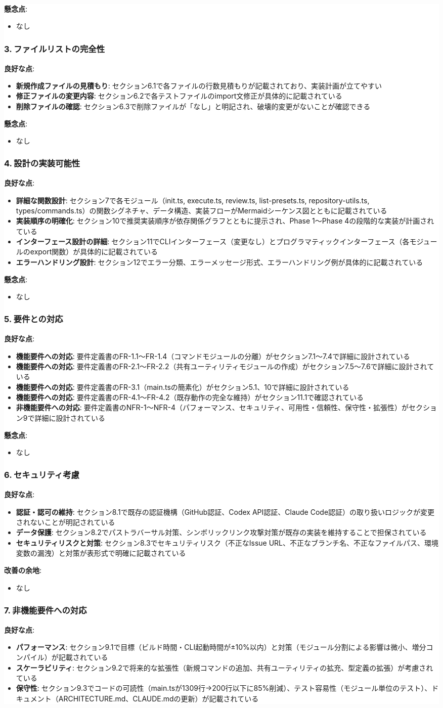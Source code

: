 **懸念点**:
- なし

### 3. ファイルリストの完全性

**良好な点**:
- **新規作成ファイルの見積もり**: セクション6.1で各ファイルの行数見積もりが記載されており、実装計画が立てやすい
- **修正ファイルの変更内容**: セクション6.2で各テストファイルのimport文修正が具体的に記載されている
- **削除ファイルの確認**: セクション6.3で削除ファイルが「なし」と明記され、破壊的変更がないことが確認できる

**懸念点**:
- なし

### 4. 設計の実装可能性

**良好な点**:
- **詳細な関数設計**: セクション7で各モジュール（init.ts, execute.ts, review.ts, list-presets.ts, repository-utils.ts, types/commands.ts）の関数シグネチャ、データ構造、実装フローがMermaidシーケンス図とともに記載されている
- **実装順序の明確化**: セクション10で推奨実装順序が依存関係グラフとともに提示され、Phase 1〜Phase 4の段階的な実装が計画されている
- **インターフェース設計の詳細**: セクション11でCLIインターフェース（変更なし）とプログラマティックインターフェース（各モジュールのexport関数）が具体的に記載されている
- **エラーハンドリング設計**: セクション12でエラー分類、エラーメッセージ形式、エラーハンドリング例が具体的に記載されている

**懸念点**:
- なし

### 5. 要件との対応

**良好な点**:
- **機能要件への対応**: 要件定義書のFR-1.1〜FR-1.4（コマンドモジュールの分離）がセクション7.1〜7.4で詳細に設計されている
- **機能要件への対応**: 要件定義書のFR-2.1〜FR-2.2（共有ユーティリティモジュールの作成）がセクション7.5〜7.6で詳細に設計されている
- **機能要件への対応**: 要件定義書のFR-3.1（main.tsの簡素化）がセクション5.1、10で詳細に設計されている
- **機能要件への対応**: 要件定義書のFR-4.1〜FR-4.2（既存動作の完全な維持）がセクション11.1で確認されている
- **非機能要件への対応**: 要件定義書のNFR-1〜NFR-4（パフォーマンス、セキュリティ、可用性・信頼性、保守性・拡張性）がセクション9で詳細に設計されている

**懸念点**:
- なし

### 6. セキュリティ考慮

**良好な点**:
- **認証・認可の維持**: セクション8.1で既存の認証機構（GitHub認証、Codex API認証、Claude Code認証）の取り扱いロジックが変更されないことが明記されている
- **データ保護**: セクション8.2でパストラバーサル対策、シンボリックリンク攻撃対策が既存の実装を維持することで担保されている
- **セキュリティリスクと対策**: セクション8.3でセキュリティリスク（不正なIssue URL、不正なブランチ名、不正なファイルパス、環境変数の漏洩）と対策が表形式で明確に記載されている

**改善の余地**:
- なし

### 7. 非機能要件への対応

**良好な点**:
- **パフォーマンス**: セクション9.1で目標（ビルド時間・CLI起動時間が±10%以内）と対策（モジュール分割による影響は微小、増分コンパイル）が記載されている
- **スケーラビリティ**: セクション9.2で将来的な拡張性（新規コマンドの追加、共有ユーティリティの拡充、型定義の拡張）が考慮されている
- **保守性**: セクション9.3でコードの可読性（main.tsが1309行→200行以下に85%削減）、テスト容易性（モジュール単位のテスト）、ドキュメント（ARCHITECTURE.md、CLAUDE.mdの更新）が記載されている
